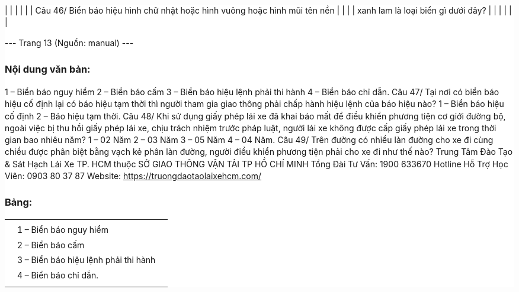 |  |  |  |
|  | Câu 46/ Biển báo hiệu hình chữ nhật hoặc hình vuông hoặc hình mũi tên nền |  |
|  | xanh lam là loại biển gì dưới đây? |  |
|  |  |  |

--- Trang 13 (Nguồn: manual) ---

### Nội dung văn bản:

1 – Biển báo nguy hiểm
2 – Biển báo cấm
3 – Biển báo hiệu lệnh phải thi hành
4 – Biển báo chỉ dẫn.
Câu 47/ Tại nơi có biển báo hiệu cố định lại có báo hiệu tạm thời thì người
tham gia giao thông phải chấp hành hiệu lệnh của báo hiệu nào?
1 – Biển báo hiệu cố định
2 – Báo hiệu tạm thời.
Câu 48/ Khi sử dụng giấy phép lái xe đã khai báo mất để điều khiển phương
tiện cơ giới đường bộ, ngoài việc bị thu hồi giấy phép lái xe, chịu trách nhiệm
trước pháp luật, người lái xe không được cấp giấy phép lái xe trong thời gian
bao nhiêu năm?
1 – 02 Năm
2 – 03 Năm
3 – 05 Năm
4 – 04 Năm.
Câu 49/ Trên đường có nhiều làn đường cho xe đi cùng chiều được phân biệt
bằng vạch kẻ phân làn đường, người điều khiển phương tiện phải cho xe đi
như thế nào?
Trung Tâm Đào Tạo & Sát Hạch Lái Xe TP. HCM thuộc SỞ
GIAO THÔNG VẬN TẢI TP HỒ CHÍ MINH
Tổng Đài Tư Vấn: 1900 633670
Hotline Hỗ Trợ Học Viên: 0903 80 37 87
Website: https://truongdaotaolaixehcm.com/

### Bảng:

|  |  |  |
| --- | --- | --- |
|  |  |  |
|  | 1 – Biển báo nguy hiểm |  |
|  | 2 – Biển báo cấm |  |
|  | 3 – Biển báo hiệu lệnh phải thi hành |  |
|  | 4 – Biển báo chỉ dẫn. |  |
|  |  |  |
